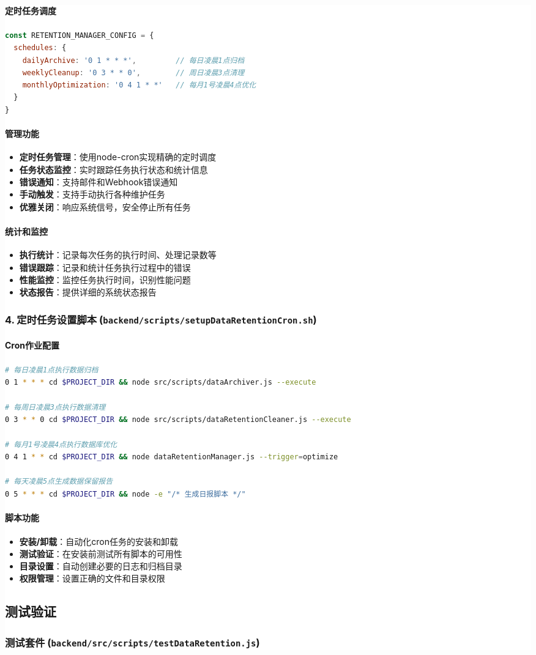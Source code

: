 #### 定时任务调度
```javascript
const RETENTION_MANAGER_CONFIG = {
  schedules: {
    dailyArchive: '0 1 * * *',         // 每日凌晨1点归档
    weeklyCleanup: '0 3 * * 0',        // 周日凌晨3点清理
    monthlyOptimization: '0 4 1 * *'   // 每月1号凌晨4点优化
  }
}
```

#### 管理功能
- **定时任务管理**：使用node-cron实现精确的定时调度
- **任务状态监控**：实时跟踪任务执行状态和统计信息
- **错误通知**：支持邮件和Webhook错误通知
- **手动触发**：支持手动执行各种维护任务
- **优雅关闭**：响应系统信号，安全停止所有任务

#### 统计和监控
- **执行统计**：记录每次任务的执行时间、处理记录数等
- **错误跟踪**：记录和统计任务执行过程中的错误
- **性能监控**：监控任务执行时间，识别性能问题
- **状态报告**：提供详细的系统状态报告

### 4. 定时任务设置脚本 (`backend/scripts/setupDataRetentionCron.sh`)

#### Cron作业配置
```bash
# 每日凌晨1点执行数据归档
0 1 * * * cd $PROJECT_DIR && node src/scripts/dataArchiver.js --execute

# 每周日凌晨3点执行数据清理  
0 3 * * 0 cd $PROJECT_DIR && node src/scripts/dataRetentionCleaner.js --execute

# 每月1号凌晨4点执行数据库优化
0 4 1 * * cd $PROJECT_DIR && node dataRetentionManager.js --trigger=optimize

# 每天凌晨5点生成数据保留报告
0 5 * * * cd $PROJECT_DIR && node -e "/* 生成日报脚本 */"
```

#### 脚本功能
- **安装/卸载**：自动化cron任务的安装和卸载
- **测试验证**：在安装前测试所有脚本的可用性
- **目录设置**：自动创建必要的日志和归档目录
- **权限管理**：设置正确的文件和目录权限

## 测试验证

### 测试套件 (`backend/src/scripts/testDataRetention.js`)
